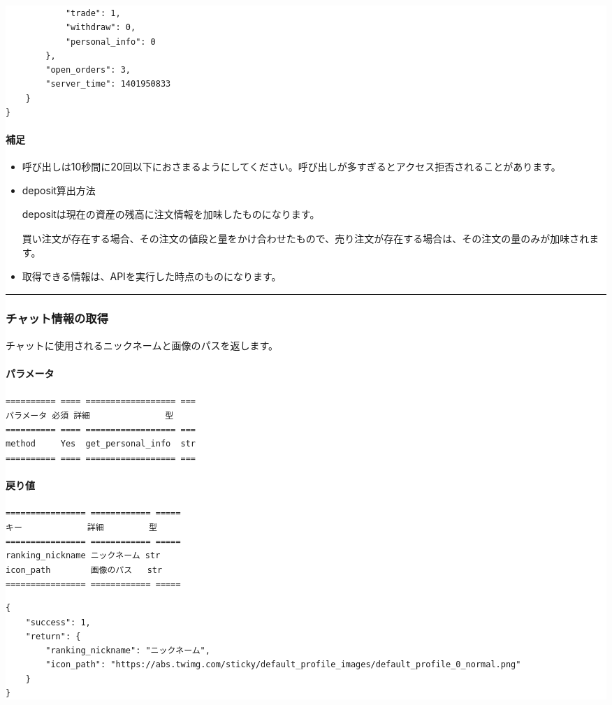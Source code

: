 ```
            "trade": 1,
            "withdraw": 0,
            "personal_info": 0
        },
        "open_orders": 3,
        "server_time": 1401950833
    }
}
```

#### 補足
* 呼び出しは10秒間に20回以下におさまるようにしてください。呼び出しが多すぎるとアクセス拒否されることがあります。

* deposit算出方法

	depositは現在の資産の残高に注文情報を加味したものになります。

	買い注文が存在する場合、その注文の値段と量をかけ合わせたもので、売り注文が存在する場合は、その注文の量のみが加味されます。

* 取得できる情報は、APIを実行した時点のものになります。

------------------------------------------------------------------------------------------------------------------------

### チャット情報の取得

チャットに使用されるニックネームと画像のパスを返します。

#### パラメータ
```eval_rst
========== ==== ================== ===
パラメータ 必須 詳細               型
========== ==== ================== ===
method     Yes  get_personal_info  str
========== ==== ================== ===
```

#### 戻り値
```eval_rst
================ ============ =====
キー             詳細         型
================ ============ =====
ranking_nickname ニックネーム str
icon_path        画像のパス   str
================ ============ =====
```
```
{
    "success": 1,
    "return": {
        "ranking_nickname": "ニックネーム",
        "icon_path": "https://abs.twimg.com/sticky/default_profile_images/default_profile_0_normal.png"
    }
}
```
